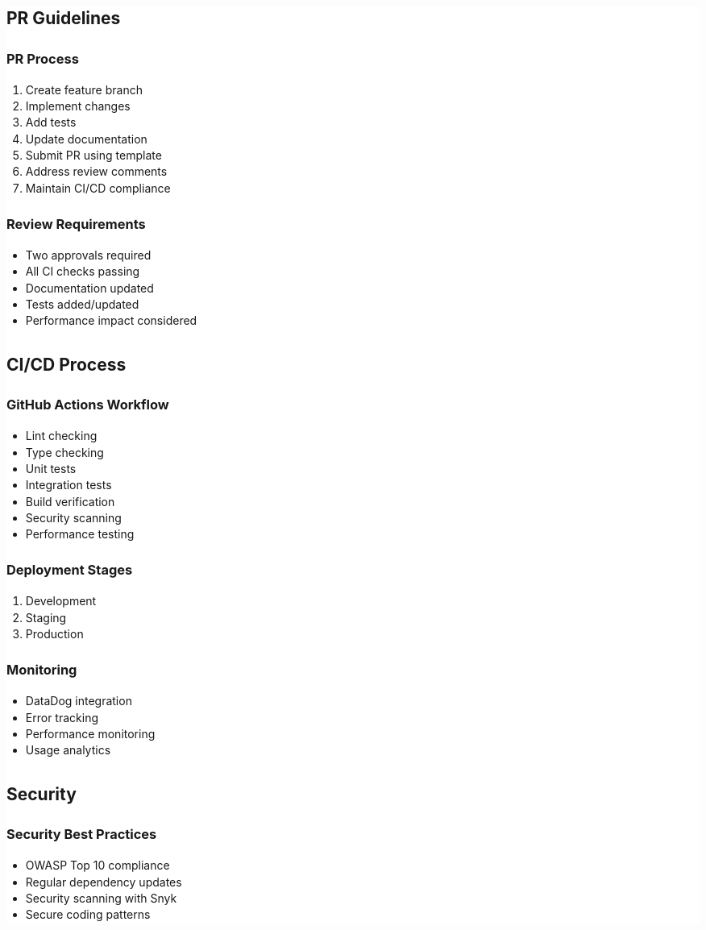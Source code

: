 ## PR Guidelines

### PR Process
1. Create feature branch
2. Implement changes
3. Add tests
4. Update documentation
5. Submit PR using template
6. Address review comments
7. Maintain CI/CD compliance

### Review Requirements
- Two approvals required
- All CI checks passing
- Documentation updated
- Tests added/updated
- Performance impact considered

## CI/CD Process

### GitHub Actions Workflow
- Lint checking
- Type checking
- Unit tests
- Integration tests
- Build verification
- Security scanning
- Performance testing

### Deployment Stages
1. Development
2. Staging
3. Production

### Monitoring
- DataDog integration
- Error tracking
- Performance monitoring
- Usage analytics

## Security

### Security Best Practices
- OWASP Top 10 compliance
- Regular dependency updates
- Security scanning with Snyk
- Secure coding patterns

